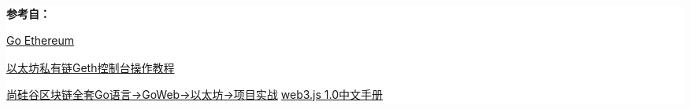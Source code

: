 
**参考自：**

[Go Ethereum](https://geth.ethereum.org/docs/install-and-build/installing-geth)

[以太坊私有链Geth控制台操作教程](https://www.jianshu.com/p/9fa31e4cdf4d)

[尚硅谷区块链全套Go语言→GoWeb→以太坊→项目实战](https://www.bilibili.com/video/BV1sJ411D72u)
[web3.js 1.0中文手册](http://cw.hubwiz.com/card/c/web3.js-1.0/)